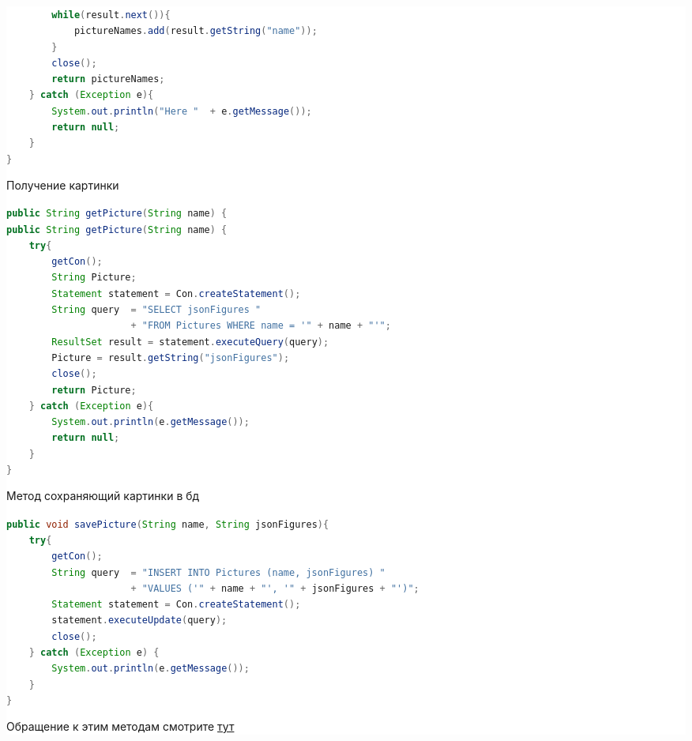 ```java
        while(result.next()){
            pictureNames.add(result.getString("name"));
        }
        close();
        return pictureNames;         
    } catch (Exception e){
        System.out.println("Here "  + e.getMessage());
        return null;
    }        
}
```
Получение картинки
```java
public String getPicture(String name) {
public String getPicture(String name) {
    try{
        getCon();
        String Picture;
        Statement statement = Con.createStatement();
        String query  = "SELECT jsonFigures "
                      + "FROM Pictures WHERE name = '" + name + "'";            
        ResultSet result = statement.executeQuery(query);  
        Picture = result.getString("jsonFigures");
        close();
        return Picture;         
    } catch (Exception e){
        System.out.println(e.getMessage());
        return null;
    }        
}
```
Метод сохраняющий картинки в бд
```java
public void savePicture(String name, String jsonFigures){
    try{            
        getCon();
        String query  = "INSERT INTO Pictures (name, jsonFigures) "
                      + "VALUES ('" + name + "', '" + jsonFigures + "')";
        Statement statement = Con.createStatement();
        statement.executeUpdate(query);
        close();
    } catch (Exception e) {
        System.out.println(e.getMessage());
    }
}
```
Обращение к этим методам смотрите [тут](https://github.com/Grezer/Start_Java/blob/master/classesInJava/src/classesinjava/NewJFrame.java)
